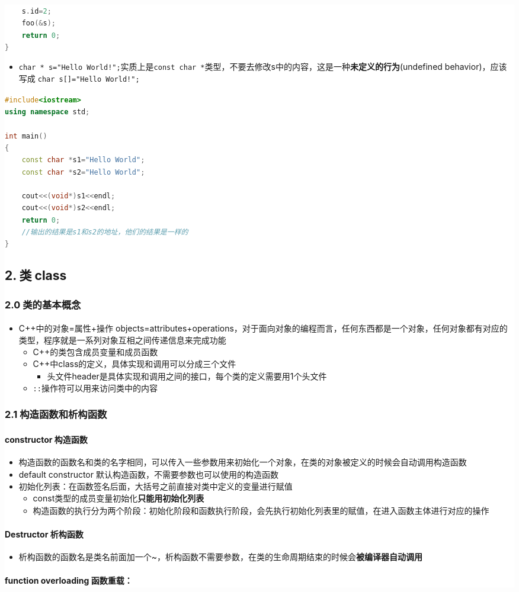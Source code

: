 ```c++
    s.id=2;
    foo(&s);
    return 0;
}
```

- `char * s="Hello World!";`实质上是`const char *`类型，不要去修改s中的内容，这是一种**未定义的行为**(undefined behavior)，应该写成 `char s[]="Hello World!";` 

```c++
#include<iostream>
using namespace std;

int main()
{
    const char *s1="Hello World";
    const char *s2="Hello World";

    cout<<(void*)s1<<endl;
    cout<<(void*)s2<<endl;
    return 0;
    //输出的结果是s1和s2的地址，他们的结果是一样的
}
```



## 2. 类 class

### 2.0 类的基本概念

- C++中的对象=属性+操作 objects=attributes+operations，对于面向对象的编程而言，任何东西都是一个对象，任何对象都有对应的类型，程序就是一系列对象互相之间传递信息来完成功能
  - C++的类包含成员变量和成员函数
  - C++中class的定义，具体实现和调用可以分成三个文件
    - 头文件header是具体实现和调用之间的接口，每个类的定义需要用1个头文件
  - `::`操作符可以用来访问类中的内容

### 2.1 构造函数和析构函数

#### constructor 构造函数
  
- 构造函数的函数名和类的名字相同，可以传入一些参数用来初始化一个对象，在类的对象被定义的时候会自动调用构造函数
- default constructor 默认构造函数，不需要参数也可以使用的构造函数
- 初始化列表：在函数签名后面，大括号之前直接对类中定义的变量进行赋值
    - const类型的成员变量初始化**只能用初始化列表** 
    - 构造函数的执行分为两个阶段：初始化阶段和函数执行阶段，会先执行初始化列表里的赋值，在进入函数主体进行对应的操作

#### Destructor 析构函数
  
- 析构函数的函数名是类名前面加一个~，析构函数不需要参数，在类的生命周期结束的时候会**被编译器自动调用** 

#### function overloading 函数重载：
  